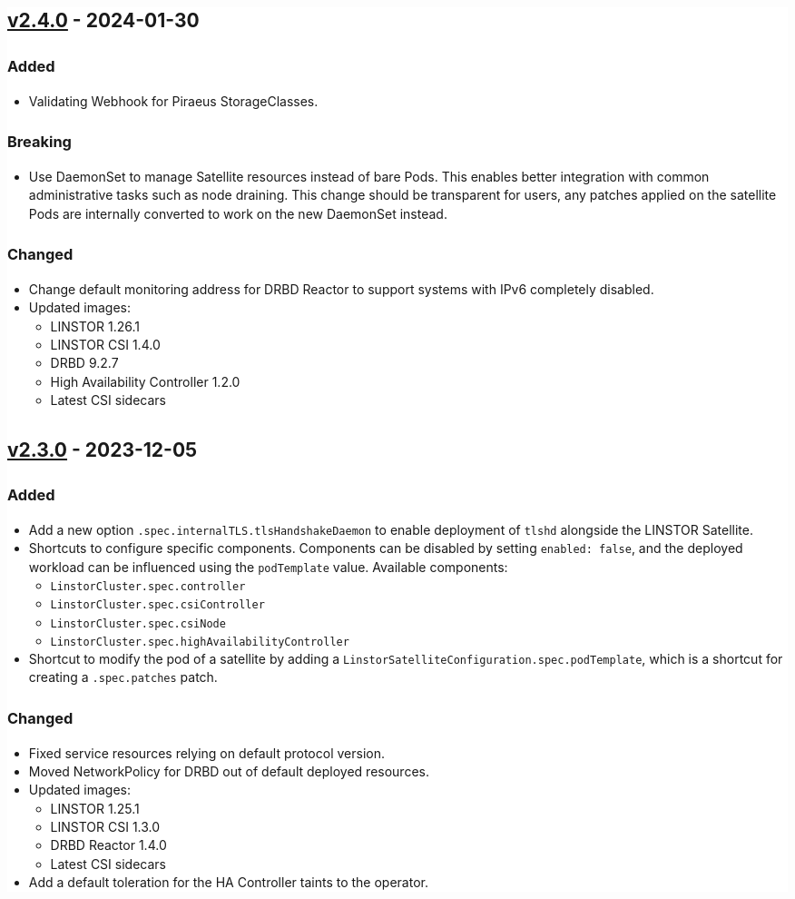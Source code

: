 ## [v2.4.0] - 2024-01-30

### Added

- Validating Webhook for Piraeus StorageClasses.

### Breaking

- Use DaemonSet to manage Satellite resources instead of bare Pods. This enables better integration with
  common administrative tasks such as node draining. This change should be transparent for users, any patches
  applied on the satellite Pods are internally converted to work on the new DaemonSet instead.

### Changed

- Change default monitoring address for DRBD Reactor to support systems with IPv6 completely disabled.
- Updated images:
    * LINSTOR 1.26.1
    * LINSTOR CSI 1.4.0
    * DRBD 9.2.7
    * High Availability Controller 1.2.0
    * Latest CSI sidecars

## [v2.3.0] - 2023-12-05

### Added

- Add a new option `.spec.internalTLS.tlsHandshakeDaemon` to enable deployment of `tlshd` alongside the LINSTOR
  Satellite.
- Shortcuts to configure specific components. Components can be disabled by setting `enabled: false`, and the deployed
  workload can be influenced using the `podTemplate` value. Available components:
    - `LinstorCluster.spec.controller`
    - `LinstorCluster.spec.csiController`
    - `LinstorCluster.spec.csiNode`
    - `LinstorCluster.spec.highAvailabilityController`
- Shortcut to modify the pod of a satellite by adding a `LinstorSatelliteConfiguration.spec.podTemplate`, which is
  a shortcut for creating a `.spec.patches` patch.

### Changed

- Fixed service resources relying on default protocol version.
- Moved NetworkPolicy for DRBD out of default deployed resources.
- Updated images:
    * LINSTOR 1.25.1
    * LINSTOR CSI 1.3.0
    * DRBD Reactor 1.4.0
    * Latest CSI sidecars
- Add a default toleration for the HA Controller taints to the operator.


[Storage Capacity Tacking]: https://github.com/kubernetes/enhancements/tree/master/keps/sig-storage/1472-storage-capacity-tracking
[k8s-await-election]: https://github.com/LINBIT/k8s-await-election/commit/60748fcec722e4c32b8881c4c84957cc50543db2
[Piraeus High Availability Controller]: https://github.com/piraeusdatastore/piraeus-ha-controller
[resource requirements]: https://kubernetes.io/docs/concepts/configuration/manage-resources-containers/
[affinity]: https://kubernetes.io/docs/concepts/scheduling-eviction/assign-pod-node/#affinity-and-anti-affinity
[tolerations]: https://kubernetes.io/docs/concepts/scheduling-eviction/taint-and-toleration/
[v0.5.0]: https://github.com/piraeusdatastore/piraeus-operator/compare/v0.4.1...v0.5.0
[v0.4.1]: https://github.com/piraeusdatastore/piraeus-operator/compare/v0.4.0...v0.4.1
[v0.4.0]: https://github.com/piraeusdatastore/piraeus-operator/compare/v0.3.0...v0.4.0
[v0.3.0]: https://github.com/piraeusdatastore/piraeus-operator/compare/v0.2.2...v0.3.0
[v0.2.2]: https://github.com/piraeusdatastore/piraeus-operator/compare/v0.2.1...v0.2.2
[v0.2.1]: https://github.com/piraeusdatastore/piraeus-operator/compare/v0.2.0...v0.2.1
[v0.2.0]: https://github.com/piraeusdatastore/piraeus-operator/compare/v0.1.4...v0.2.0
[v0.1.4]: https://github.com/piraeusdatastore/piraeus-operator/compare/v0.0.1...v0.1.4
[v0.0.1]: https://github.com/piraeusdatastore/piraeus-operator/tree/v0.0.1
[v1.0.0]: https://github.com/piraeusdatastore/piraeus-operator/compare/v0.5.0...v1.0.0
[v1.1.0]: https://github.com/piraeusdatastore/piraeus-operator/compare/v1.0.0...v1.1.0
[v1.2.0]: https://github.com/piraeusdatastore/piraeus-operator/compare/v1.1.0...v1.2.0
[v1.3.0]: https://github.com/piraeusdatastore/piraeus-operator/compare/v1.2.0...v1.3.0
[v1.3.1]: https://github.com/piraeusdatastore/piraeus-operator/compare/v1.3.0...v1.3.1
[v1.4.0]: https://github.com/piraeusdatastore/piraeus-operator/compare/v1.3.1...v1.4.0
[v1.5.0]: https://github.com/piraeusdatastore/piraeus-operator/compare/v1.4.0...v1.5.0
[v1.5.1]: https://github.com/piraeusdatastore/piraeus-operator/compare/v1.5.0...v1.5.1
[v1.6.0]: https://github.com/piraeusdatastore/piraeus-operator/compare/v1.5.1...v1.6.0
[v1.7.0]: https://github.com/piraeusdatastore/piraeus-operator/compare/v1.6.0...v1.7.0
[v1.7.1]: https://github.com/piraeusdatastore/piraeus-operator/compare/v1.7.0...v1.7.1
[v1.8.0]: https://github.com/piraeusdatastore/piraeus-operator/compare/v1.7.1...v1.8.0
[v1.8.1]: https://github.com/piraeusdatastore/piraeus-operator/compare/v1.8.0...v1.8.1
[v1.8.2]: https://github.com/piraeusdatastore/piraeus-operator/compare/v1.8.1...v1.8.2
[v1.9.0]: https://github.com/piraeusdatastore/piraeus-operator/compare/v1.8.2...v1.9.0
[v1.9.1]: https://github.com/piraeusdatastore/piraeus-operator/compare/v1.9.0...v1.9.1
[v1.10.0]: https://github.com/piraeusdatastore/piraeus-operator/compare/v1.9.1...v1.10.0
[v2.0.0]: https://github.com/piraeusdatastore/piraeus-operator/compare/v1.10.0...v2.0.0
[v2.0.1]: https://github.com/piraeusdatastore/piraeus-operator/compare/v2.0.0...v2.0.1
[v2.1.0]: https://github.com/piraeusdatastore/piraeus-operator/compare/v2.0.1...v2.1.0
[v2.1.1]: https://github.com/piraeusdatastore/piraeus-operator/compare/v2.1.0...v2.1.1
[v2.2.0]: https://github.com/piraeusdatastore/piraeus-operator/compare/v2.1.1...v2.2.0
[v2.3.0]: https://github.com/piraeusdatastore/piraeus-operator/compare/v2.2.0...v2.3.0
[v2.4.0]: https://github.com/piraeusdatastore/piraeus-operator/compare/v2.3.0...v2.4.0
[v2.4.1]: https://github.com/piraeusdatastore/piraeus-operator/compare/v2.4.0...v2.4.1
[v2.5.0]: https://github.com/piraeusdatastore/piraeus-operator/compare/v2.4.1...v2.5.0
[v2.5.1]: https://github.com/piraeusdatastore/piraeus-operator/compare/v2.5.0...v2.5.1
[v2.5.2]: https://github.com/piraeusdatastore/piraeus-operator/compare/v2.5.1...v2.5.2
[v2.6.0]: https://github.com/piraeusdatastore/piraeus-operator/compare/v2.5.2...v2.6.0
[v2.7.0]: https://github.com/piraeusdatastore/piraeus-operator/compare/v2.6.0...v2.7.0
[v2.7.1]: https://github.com/piraeusdatastore/piraeus-operator/compare/v2.7.0...v2.7.1
[v2.8.0]: https://github.com/piraeusdatastore/piraeus-operator/compare/v2.7.1...v2.8.0
[v2.8.1]: https://github.com/piraeusdatastore/piraeus-operator/compare/v2.8.0...v2.8.1
[Unreleased]: https://github.com/piraeusdatastore/piraeus-operator/compare/v2.8.1...HEAD